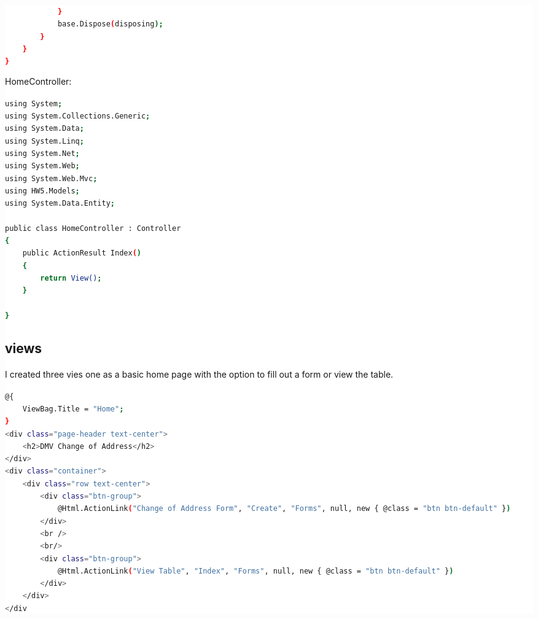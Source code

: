 ```bash
            }
            base.Dispose(disposing);
        }
    }
}

```

HomeController:
```bash
using System;
using System.Collections.Generic;
using System.Data;
using System.Linq;
using System.Net;
using System.Web;
using System.Web.Mvc;
using HW5.Models;
using System.Data.Entity;

public class HomeController : Controller
{
    public ActionResult Index()
    {
        return View();
    }

}
```

## views
I created three vies one as a basic home page with the option to fill out a form or view the table.

```bash
@{
    ViewBag.Title = "Home";
}
<div class="page-header text-center">
    <h2>DMV Change of Address</h2>
</div>
<div class="container">
    <div class="row text-center">
        <div class="btn-group">
            @Html.ActionLink("Change of Address Form", "Create", "Forms", null, new { @class = "btn btn-default" })
        </div>
        <br />
        <br/>
        <div class="btn-group">
            @Html.ActionLink("View Table", "Index", "Forms", null, new { @class = "btn btn-default" })
        </div>
    </div>
</div
```
